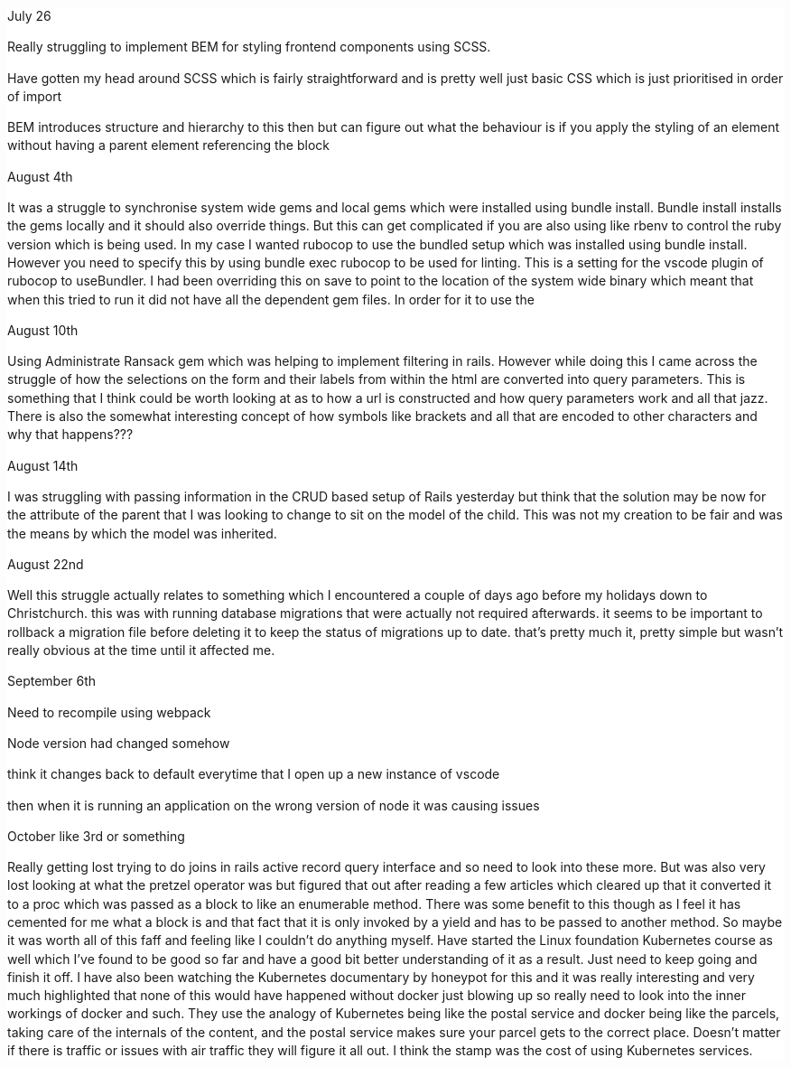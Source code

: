 July 26

Really struggling to implement BEM for styling frontend components using SCSS.

Have gotten my head around SCSS which is fairly straightforward and is pretty well just basic CSS which is just prioritised in order of import

BEM introduces structure and hierarchy to this then but can figure out what the behaviour is if you apply the styling of an element without having a parent element referencing the block

August 4th

It was a struggle to synchronise system wide gems and local gems which were installed using bundle install. Bundle install installs the gems locally and it should also override things. But this can get complicated if you are also using like rbenv to control the ruby version which is being used. In my case I wanted rubocop to use the bundled setup which was installed using bundle install. However you need to specify this by using bundle exec rubocop to be used for linting. This is a setting for the vscode plugin of rubocop to useBundler. I had been overriding this on save to point to the location of the system wide binary which meant that when this tried to run it did not have all the dependent gem files. In order for it to use the

August 10th

Using Administrate Ransack gem which was helping to implement filtering in rails. However while doing this I came across the struggle of how the selections on the form and their labels from within the html are converted into query parameters. This is something that I think could be worth looking at as to how a url is constructed and how query parameters work and all that jazz. There is also the somewhat interesting concept of how symbols like brackets and all that are encoded to other characters and why that happens???

August 14th

I was struggling with passing information in the CRUD based setup of Rails yesterday but think that the solution may be now for the attribute of the parent that I was looking to change to sit on the model of the child. This was not my creation to be fair and was the means by which the model was inherited.

August 22nd

Well this struggle actually relates to something which I encountered a couple of days ago before my holidays down to Christchurch. this was with running database migrations that were actually not required afterwards. it seems to be important to rollback a migration file before deleting it to keep the status of migrations up to date. that’s pretty much it, pretty simple but wasn’t really obvious at the time until it affected me.

September 6th

Need to recompile using webpack

Node version had changed somehow

think it changes back to default everytime that I open up a new instance of vscode

then when it is running an application on the wrong version of node it was causing issues

October like 3rd or something

Really getting lost trying to do joins in rails active record query interface and so need to look into these more. But was also very lost looking at what the pretzel operator was but figured that out after reading a few articles which cleared up that it converted it to a proc which was passed as a block to like an enumerable method. There was some benefit to this though as I feel it has cemented for me what a block is and that fact that it is only invoked by a yield and has to be passed to another method. So maybe it was worth all of this faff and feeling like I couldn’t do anything myself. Have started the Linux foundation Kubernetes course as well which I’ve found to be good so far and have a good bit better understanding of it as a result. Just need to keep going and finish it off. I have also been watching the Kubernetes documentary by honeypot for this and it was really interesting and very much highlighted that none of this would have happened without docker just blowing up so really need to look into the inner workings of docker and such. They use the analogy of Kubernetes being like the postal service and docker being like the parcels, taking care of the internals of the content, and the postal service makes sure your parcel gets to the correct place. Doesn’t matter if there is traffic or issues with air traffic they will figure it all out. I think the stamp was the cost of using Kubernetes services.